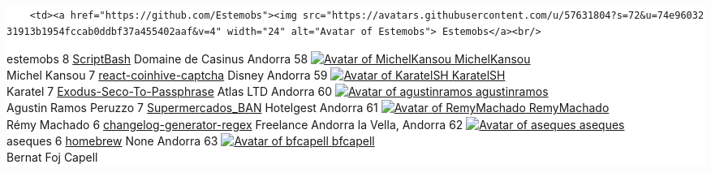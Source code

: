 		<td><a href="https://github.com/Estemobs"><img src="https://avatars.githubusercontent.com/u/57631804?s=72&u=74e9603231913b1954fccab0ddbf37a455402aaf&v=4" width="24" alt="Avatar of Estemobs"> Estemobs</a><br/>
estemobs</td>
		<td>8</td>
		<td><a href="https://github.com/Estemobs/ScriptBash">ScriptBash</a></td>
		<td>Domaine de Casinus</td>
		<td>Andorra</td>
	</tr>
	<tr>
		<td>58</td>
		<td><a href="https://github.com/MichelKansou"><img src="https://avatars.githubusercontent.com/u/15091838?s=72&u=b2832d5806c9161c43d646d87da7a46443eba141&v=4" width="24" alt="Avatar of MichelKansou"> MichelKansou</a><br/>
Michel Kansou</td>
		<td>7</td>
		<td><a href="https://github.com/MichelKansou/react-coinhive-captcha">react-coinhive-captcha</a></td>
		<td>Disney</td>
		<td>Andorra</td>
	</tr>
	<tr>
		<td>59</td>
		<td><a href="https://github.com/KaratelSH"><img src="https://avatars.githubusercontent.com/u/195018478?s=72&u=77d56b6d26b3adfb6a02a423747ec474805fac5d&v=4" width="24" alt="Avatar of KaratelSH"> KaratelSH</a><br/>
Karatel</td>
		<td>7</td>
		<td><a href="https://github.com/KaratelSH/Exodus-Seco-To-Passphrase">Exodus-Seco-To-Passphrase</a></td>
		<td>Atlas LTD</td>
		<td>Andorra</td>
	</tr>
	<tr>
		<td>60</td>
		<td><a href="https://github.com/agustinramos"><img src="https://avatars.githubusercontent.com/u/22509950?s=72&u=34d832cc33649c629230ee2ab2fc8b23d0624329&v=4" width="24" alt="Avatar of agustinramos"> agustinramos</a><br/>
Agustin Ramos Peruzzo</td>
		<td>7</td>
		<td><a href="https://github.com/holachau/Supermercados_BAN">Supermercados_BAN</a></td>
		<td>Hotelgest</td>
		<td>Andorra</td>
	</tr>
	<tr>
		<td>61</td>
		<td><a href="https://github.com/RemyMachado"><img src="https://avatars.githubusercontent.com/u/30229752?s=72&u=310a1f37bd5abd008252bd8a0b53f8e011e4bb06&v=4" width="24" alt="Avatar of RemyMachado"> RemyMachado</a><br/>
Rémy Machado</td>
		<td>6</td>
		<td><a href="https://github.com/RemyMachado/changelog-generator-regex">changelog-generator-regex</a></td>
		<td>Freelance</td>
		<td>Andorra la Vella, Andorra</td>
	</tr>
	<tr>
		<td>62</td>
		<td><a href="https://github.com/aseques"><img src="https://avatars.githubusercontent.com/u/555542?s=72&v=4" width="24" alt="Avatar of aseques"> aseques</a><br/>
aseques</td>
		<td>6</td>
		<td><a href="https://github.com/aseques/homebrew">homebrew</a></td>
		<td>None</td>
		<td>Andorra</td>
	</tr>
	<tr>
		<td>63</td>
		<td><a href="https://github.com/bfcapell"><img src="https://avatars.githubusercontent.com/u/64509?s=72&v=4" width="24" alt="Avatar of bfcapell"> bfcapell</a><br/>
Bernat Foj Capell</td>